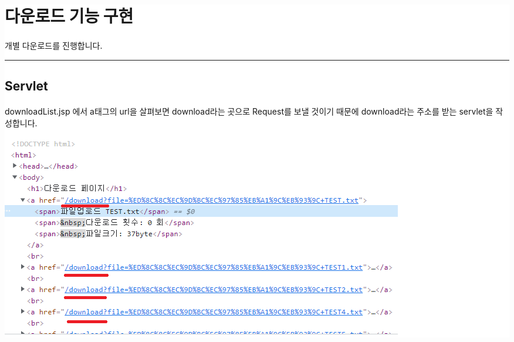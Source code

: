 # 다운로드 기능 구현

개별 다운로드를 진행합니다.

---

## Servlet

downloadList.jsp 에서 a태그의 url을 살펴보면 download라는 곳으로 Request를 보낼 것이기 때문에 download라는 주소를 받는 servlet을 작성합니다.

![downSevlet](./image/down_servlet.png)  